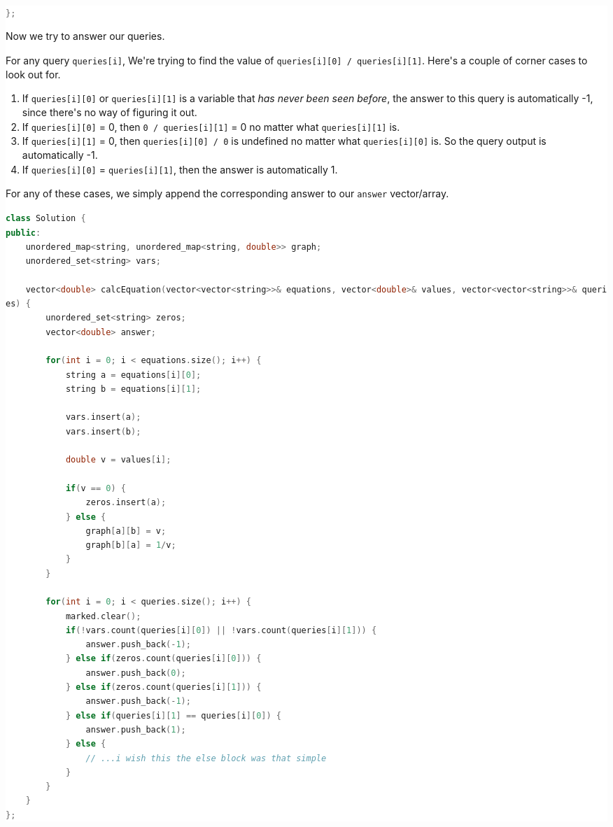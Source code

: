 ```cpp
};
```

Now we try to answer our queries.

For any query `queries[i]`, We're trying to find the value of `queries[i][0] / queries[i][1]`.
Here's a couple of corner cases to look out for.
1. If `queries[i][0]` or `queries[i][1]` is a variable that *has never been seen before*, the answer to this query is automatically -1, since there's no way of figuring it out.
2. If `queries[i][0]` = 0, then `0 / queries[i][1]` = 0 no matter what `queries[i][1]` is.
3. If `queries[i][1]` = 0, then `queries[i][0] / 0` is undefined no matter what `queries[i][0]` is. So the query output is automatically -1.
4. If `queries[i][0]` = `queries[i][1]`, then the answer is automatically 1.

For any of these cases, we simply append the corresponding answer to our `answer` vector/array.

```cpp
class Solution {
public:
    unordered_map<string, unordered_map<string, double>> graph;
    unordered_set<string> vars;

    vector<double> calcEquation(vector<vector<string>>& equations, vector<double>& values, vector<vector<string>>& queries) {
        unordered_set<string> zeros;
        vector<double> answer;

        for(int i = 0; i < equations.size(); i++) {
            string a = equations[i][0];
            string b = equations[i][1];

            vars.insert(a);
            vars.insert(b);

            double v = values[i];

            if(v == 0) {
                zeros.insert(a);
            } else {
                graph[a][b] = v;
                graph[b][a] = 1/v;
            }
        }

        for(int i = 0; i < queries.size(); i++) {
            marked.clear();
            if(!vars.count(queries[i][0]) || !vars.count(queries[i][1])) {
                answer.push_back(-1);
            } else if(zeros.count(queries[i][0])) {
                answer.push_back(0);
            } else if(zeros.count(queries[i][1])) {
                answer.push_back(-1);
            } else if(queries[i][1] == queries[i][0]) {
                answer.push_back(1);
            } else {
                // ...i wish this the else block was that simple
            }
        }
    }
};
```
